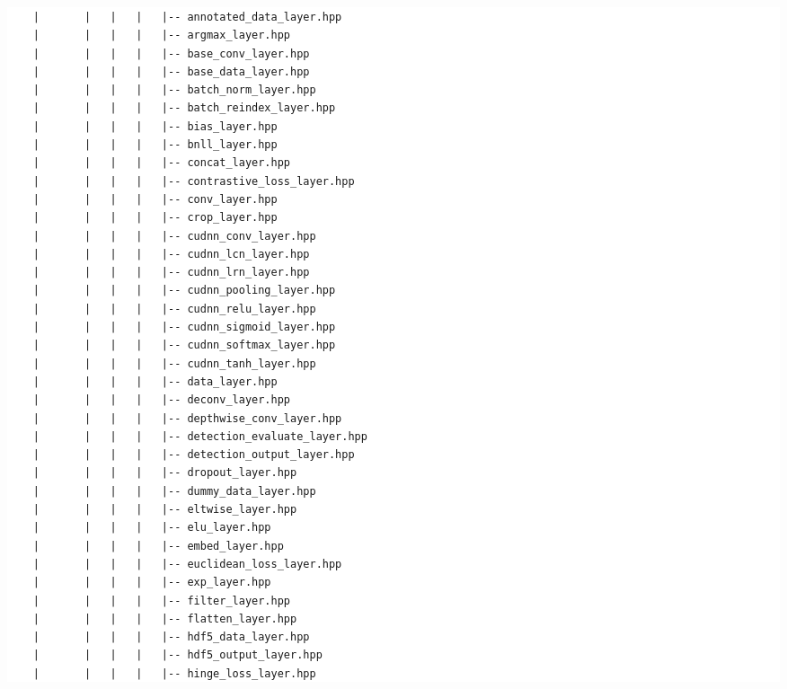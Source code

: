         |       |   |   |   |-- annotated_data_layer.hpp
        |       |   |   |   |-- argmax_layer.hpp
        |       |   |   |   |-- base_conv_layer.hpp
        |       |   |   |   |-- base_data_layer.hpp
        |       |   |   |   |-- batch_norm_layer.hpp
        |       |   |   |   |-- batch_reindex_layer.hpp
        |       |   |   |   |-- bias_layer.hpp
        |       |   |   |   |-- bnll_layer.hpp
        |       |   |   |   |-- concat_layer.hpp
        |       |   |   |   |-- contrastive_loss_layer.hpp
        |       |   |   |   |-- conv_layer.hpp
        |       |   |   |   |-- crop_layer.hpp
        |       |   |   |   |-- cudnn_conv_layer.hpp
        |       |   |   |   |-- cudnn_lcn_layer.hpp
        |       |   |   |   |-- cudnn_lrn_layer.hpp
        |       |   |   |   |-- cudnn_pooling_layer.hpp
        |       |   |   |   |-- cudnn_relu_layer.hpp
        |       |   |   |   |-- cudnn_sigmoid_layer.hpp
        |       |   |   |   |-- cudnn_softmax_layer.hpp
        |       |   |   |   |-- cudnn_tanh_layer.hpp
        |       |   |   |   |-- data_layer.hpp
        |       |   |   |   |-- deconv_layer.hpp
        |       |   |   |   |-- depthwise_conv_layer.hpp
        |       |   |   |   |-- detection_evaluate_layer.hpp
        |       |   |   |   |-- detection_output_layer.hpp
        |       |   |   |   |-- dropout_layer.hpp
        |       |   |   |   |-- dummy_data_layer.hpp
        |       |   |   |   |-- eltwise_layer.hpp
        |       |   |   |   |-- elu_layer.hpp
        |       |   |   |   |-- embed_layer.hpp
        |       |   |   |   |-- euclidean_loss_layer.hpp
        |       |   |   |   |-- exp_layer.hpp
        |       |   |   |   |-- filter_layer.hpp
        |       |   |   |   |-- flatten_layer.hpp
        |       |   |   |   |-- hdf5_data_layer.hpp
        |       |   |   |   |-- hdf5_output_layer.hpp
        |       |   |   |   |-- hinge_loss_layer.hpp